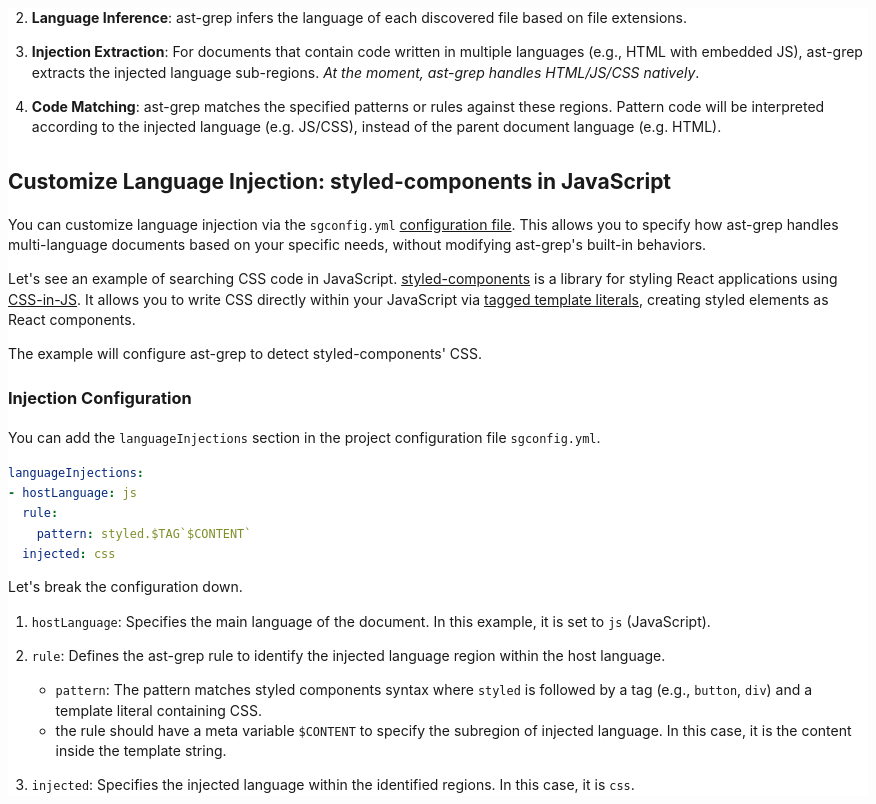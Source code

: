2. **Language Inference**: ast-grep infers the language of each discovered file based on file extensions.

3. **Injection Extraction**: For documents that contain code written in multiple languages (e.g., HTML with embedded JS), ast-grep extracts the injected language sub-regions. _At the moment, ast-grep handles HTML/JS/CSS natively_.

4. **Code Matching**: ast-grep matches the specified patterns or rules against these regions. Pattern code will be interpreted according to the injected language (e.g. JS/CSS), instead of the parent document language (e.g. HTML).

## Customize Language Injection: styled-components in JavaScript

You can customize language injection via the `sgconfig.yml` [configuration file](https://ast-grep.github.io/reference/sgconfig.html). This allows you to specify how ast-grep handles multi-language documents based on your specific needs, without modifying ast-grep's built-in behaviors.


Let's see an example of searching CSS code in JavaScript. [styled-components](https://styled-components.com/) is a library for styling React applications using [CSS-in-JS](https://bootcamp.uxdesign.cc/css-in-js-libraries-for-styling-react-components-a-comprehensive-comparison-56600605a5a1). It allows you to write CSS directly within your JavaScript via [tagged template literals](https://developer.mozilla.org/en-US/docs/Web/JavaScript/Reference/Template_literals), creating styled elements as React components.

The example will configure ast-grep to detect styled-components' CSS.

### Injection Configuration

You can add the `languageInjections` section in the project configuration file `sgconfig.yml`.

```yaml
languageInjections:
- hostLanguage: js
  rule:
    pattern: styled.$TAG`$CONTENT`
  injected: css
```

Let's break the configuration down.


1. `hostLanguage`: Specifies the main language of the document. In this example, it is set to `js` (JavaScript).

2. `rule`: Defines the ast-grep rule to identify the injected language region within the host language.

    * `pattern`: The pattern matches styled components syntax where `styled` is followed by a tag (e.g., `button`, `div`) and a template literal containing CSS.
    * the rule should have a meta variable `$CONTENT` to specify the subregion of injected language. In this case, it is the content inside the template string.

3. `injected`: Specifies the injected language within the identified regions. In this case, it is `css`.
